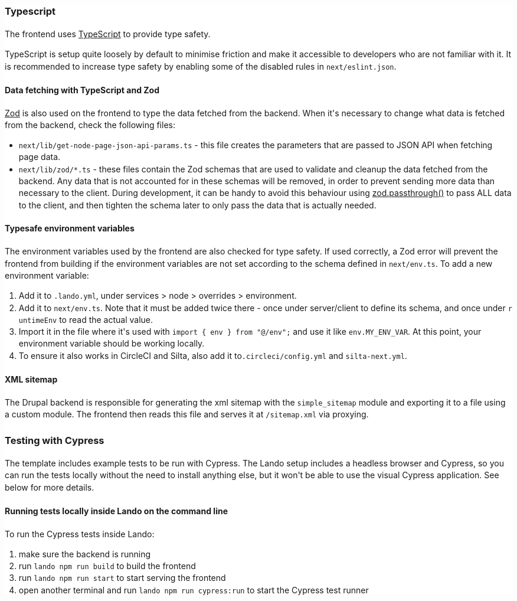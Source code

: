 ### Typescript

The frontend uses [TypeScript](https://www.typescriptlang.org) to provide type safety.

TypeScript is setup quite loosely by default to minimise friction and make it accessible to developers who are not familiar with it. It is recommended to increase type safety by enabling some of the disabled rules in `next/eslint.json`.

#### Data fetching with TypeScript and Zod

[Zod](https://zod.dev) is also used on the frontend to type the data fetched from the backend. When it's necessary to change what data is fetched from the backend, check the following files:

- `next/lib/get-node-page-json-api-params.ts` - this file creates the parameters that are passed to JSON API when fetching page data.
- `next/lib/zod/*.ts` - these files contain the Zod schemas that are used to validate and cleanup the data fetched from the backend. Any data that is not accounted for in these schemas will be removed, in order to prevent sending more data than necessary to the client. During development, it can be handy to avoid this behaviour using [zod.passthrough()](https://zod.dev/?id=passthrough) to pass ALL data to the client, and then tighten the schema later to only pass the data that is actually needed.

#### Typesafe environment variables

The environment variables used by the frontend are also checked for type safety. If used correctly, a Zod error will prevent the frontend from building if the environment variables are not set according to the schema defined in `next/env.ts`. To add a new environment variable:

1. Add it to `.lando.yml`, under services > node > overrides > environment.
2. Add it to `next/env.ts`. Note that it must be added twice there - once under server/client to define its schema, and once under `runtimeEnv` to read the actual value.
3. Import it in the file where it's used with `import { env } from "@/env";` and use it like `env.MY_ENV_VAR`. At this point, your environment variable should be working locally.
4. To ensure it also works in CircleCI and Silta, also add it to`.circleci/config.yml` and `silta-next.yml`.

#### XML sitemap

The Drupal backend is responsible for generating the xml sitemap with the `simple_sitemap` module and exporting it to a file using a custom module. The frontend then reads this file and serves it at `/sitemap.xml` via proxying.

### Testing with Cypress

The template includes example tests to be run with Cypress. The Lando setup includes a headless browser and Cypress, so you can run the tests locally without the need to install anything else, but it won't be able to use the visual Cypress application. See below for more details.

#### Running tests locally inside Lando on the command line

To run the Cypress tests inside Lando: 

1. make sure the backend is running
2. run `lando npm run build` to build the frontend
3. run `lando npm run start` to start serving the frontend
4. open another terminal and run `lando npm run cypress:run` to start the Cypress test runner
